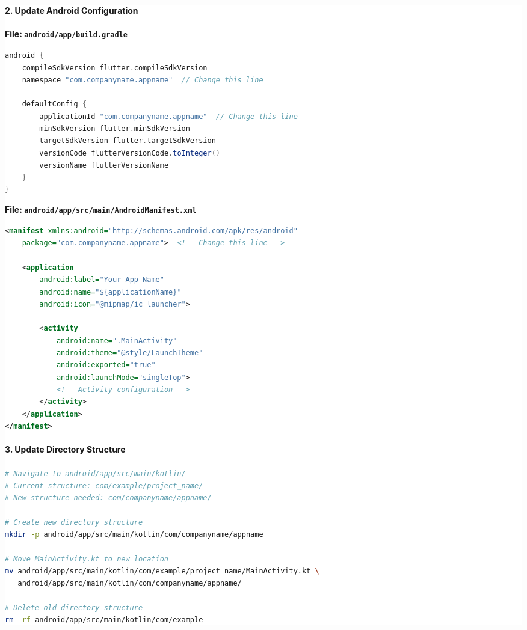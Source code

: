 #### 2. Update Android Configuration

**File: `android/app/build.gradle`**
```gradle
android {
    compileSdkVersion flutter.compileSdkVersion
    namespace "com.companyname.appname"  // Change this line
    
    defaultConfig {
        applicationId "com.companyname.appname"  // Change this line
        minSdkVersion flutter.minSdkVersion
        targetSdkVersion flutter.targetSdkVersion
        versionCode flutterVersionCode.toInteger()
        versionName flutterVersionName
    }
}
```

**File: `android/app/src/main/AndroidManifest.xml`**
```xml
<manifest xmlns:android="http://schemas.android.com/apk/res/android"
    package="com.companyname.appname">  <!-- Change this line -->
    
    <application
        android:label="Your App Name"
        android:name="${applicationName}"
        android:icon="@mipmap/ic_launcher">
        
        <activity
            android:name=".MainActivity"
            android:theme="@style/LaunchTheme"
            android:exported="true"
            android:launchMode="singleTop">
            <!-- Activity configuration -->
        </activity>
    </application>
</manifest>
```

#### 3. Update Directory Structure
```bash
# Navigate to android/app/src/main/kotlin/
# Current structure: com/example/project_name/
# New structure needed: com/companyname/appname/

# Create new directory structure
mkdir -p android/app/src/main/kotlin/com/companyname/appname

# Move MainActivity.kt to new location
mv android/app/src/main/kotlin/com/example/project_name/MainActivity.kt \
   android/app/src/main/kotlin/com/companyname/appname/

# Delete old directory structure
rm -rf android/app/src/main/kotlin/com/example
```
